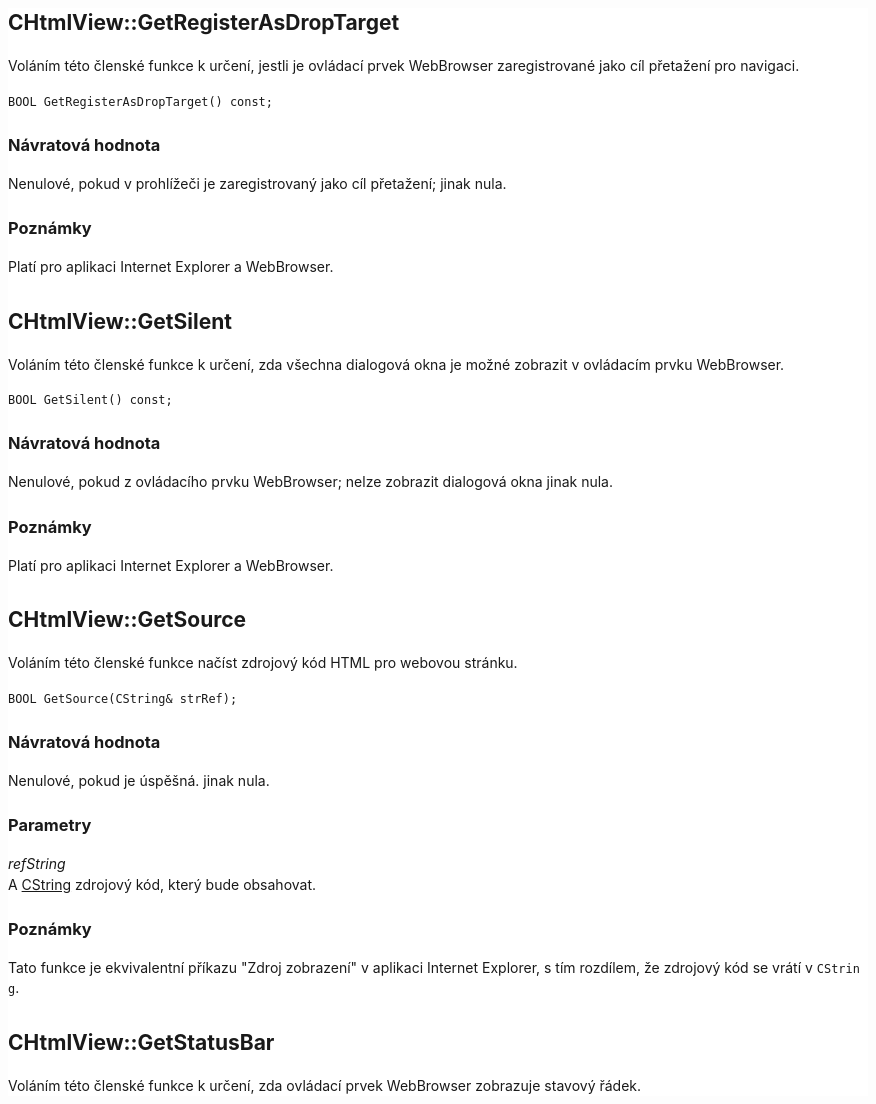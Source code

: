 ##  <a name="getregisterasdroptarget"></a>  CHtmlView::GetRegisterAsDropTarget  
 Voláním této členské funkce k určení, jestli je ovládací prvek WebBrowser zaregistrované jako cíl přetažení pro navigaci.  
  
```  
BOOL GetRegisterAsDropTarget() const;  
```  
  
### <a name="return-value"></a>Návratová hodnota  
 Nenulové, pokud v prohlížeči je zaregistrovaný jako cíl přetažení; jinak nula.  
  
### <a name="remarks"></a>Poznámky  
 Platí pro aplikaci Internet Explorer a WebBrowser.  
  
##  <a name="getsilent"></a>  CHtmlView::GetSilent  
 Voláním této členské funkce k určení, zda všechna dialogová okna je možné zobrazit v ovládacím prvku WebBrowser.  
  
```  
BOOL GetSilent() const;  
```  
  
### <a name="return-value"></a>Návratová hodnota  
 Nenulové, pokud z ovládacího prvku WebBrowser; nelze zobrazit dialogová okna jinak nula.  
  
### <a name="remarks"></a>Poznámky  
 Platí pro aplikaci Internet Explorer a WebBrowser.  
  
##  <a name="getsource"></a>  CHtmlView::GetSource  
 Voláním této členské funkce načíst zdrojový kód HTML pro webovou stránku.  
  
```  
BOOL GetSource(CString& strRef);
```  
  
### <a name="return-value"></a>Návratová hodnota  
 Nenulové, pokud je úspěšná. jinak nula.  
  
### <a name="parameters"></a>Parametry  
 *refString*  
 A [CString](../../atl-mfc-shared/reference/cstringt-class.md) zdrojový kód, který bude obsahovat.  
  
### <a name="remarks"></a>Poznámky  
 Tato funkce je ekvivalentní příkazu "Zdroj zobrazení" v aplikaci Internet Explorer, s tím rozdílem, že zdrojový kód se vrátí v `CString`.  
  
##  <a name="getstatusbar"></a>  CHtmlView::GetStatusBar  
 Voláním této členské funkce k určení, zda ovládací prvek WebBrowser zobrazuje stavový řádek.  
  